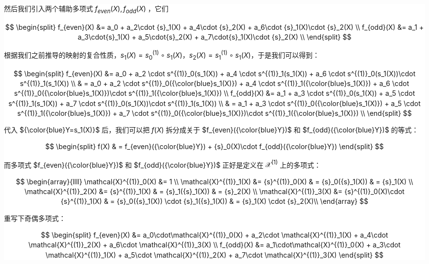 然后我们引入两个辅助多项式 $f_{even}(X), f_{odd}(X)$ ，它们

$$
\begin{split}
f_{even}(X) &= a_0 + a_2\cdot {s}_1(X) + a_4\cdot {s}_2(X) + a_6\cdot {s}_1(X)\cdot {s}_2(X) \\
f_{odd}(X) &= a_1 + a_3\cdot{s}_1(X) + a_5\cdot{s}_2(X) + a_7\cdot{s}_1(X)\cdot {s}_2(X) \\
\end{split}
$$

根据我们之前推导的映射的复合性质，$s_1(X)=s^{(1)}_0\circ s_1(X)$，$s_2(X)=s^{(1)}_1\circ s_1(X)$，于是我们可以得到：

$$
\begin{split}
f_{even}(X) &= a_0 + a_2 \cdot s^{(1)}_0(s_1(X)) + a_4 \cdot s^{(1)}_1(s_1(X)) + a_6 \cdot s^{(1)}_0(s_1(X))\cdot s^{(1)}_1(s_1(X)) \\
 & = a_0 + a_2 \cdot s^{(1)}_0({\color{blue}s_1(X)}) + a_4 \cdot s^{(1)}_1({\color{blue}s_1(X)}) + a_6 \cdot s^{(1)}_0({\color{blue}s_1(X)})\cdot s^{(1)}_1({\color{blue}s_1(X)}) \\
f_{odd}(X) &= a_1 + a_3 \cdot s^{(1)}_0(s_1(X)) + a_5 \cdot s^{(1)}_1(s_1(X)) + a_7 \cdot s^{(1)}_0(s_1(X))\cdot s^{(1)}_1(s_1(X)) \\
 & = a_1 + a_3 \cdot s^{(1)}_0({\color{blue}s_1(X)}) + a_5 \cdot s^{(1)}_1({\color{blue}s_1(X)}) + a_7 \cdot s^{(1)}_0({\color{blue}s_1(X)})\cdot s^{(1)}_1({\color{blue}s_1(X)}) \\
\end{split}
$$

代入 ${\color{blue}Y=s_1(X)}$ 后，我们可以把 $f(X)$ 拆分成关于 $f_{even}({\color{blue}Y})$ 和 $f_{odd}({\color{blue}Y})$ 的等式：

$$
\begin{split}
f(X) & = f_{even}({\color{blue}Y}) +  {s}_0(X)\cdot f_{odd}({\color{blue}Y})
\end{split}
$$

而多项式 $f_{even}({\color{blue}Y})$ 和 $f_{odd}({\color{blue}Y})$ 正好是定义在 $\mathcal{X}^{(1)}$ 上的多项式：

$$
\begin{array}{llll}
\mathcal{X}^{(1)}_0(X) &= 1 \\
\mathcal{X}^{(1)}_1(X) &= {s}^{(1)}_0(X) & = {s}_0({s}_1(X)) & = {s}_1(X) \\
\mathcal{X}^{(1)}_2(X) &= {s}^{(1)}_1(X) & =  {s}_1({s}_1(X)) & = {s}_2(X) \\
\mathcal{X}^{(1)}_3(X) &= {s}^{(1)}_0(X)\cdot {s}^{(1)}_1(X) & = {s}_0({s}_1(X)) \cdot {s}_1({s}_1(X)) & = {s}_1(X) \cdot {s}_2(X)\\
\end{array}
$$

重写下奇偶多项式：

$$
\begin{split}
f_{even}(X) &= a_0\cdot\mathcal{X}^{(1)}_0(X) + a_2\cdot \mathcal{X}^{(1)}_1(X) + a_4\cdot \mathcal{X}^{(1)}_2(X) + a_6\cdot \mathcal{X}^{(1)}_3(X) \\
f_{odd}(X) &= a_1\cdot\mathcal{X}^{(1)}_0(X) + a_3\cdot \mathcal{X}^{(1)}_1(X) + a_5\cdot \mathcal{X}^{(1)}_2(X) + a_7\cdot \mathcal{X}^{(1)}_3(X)
\end{split}
$$
